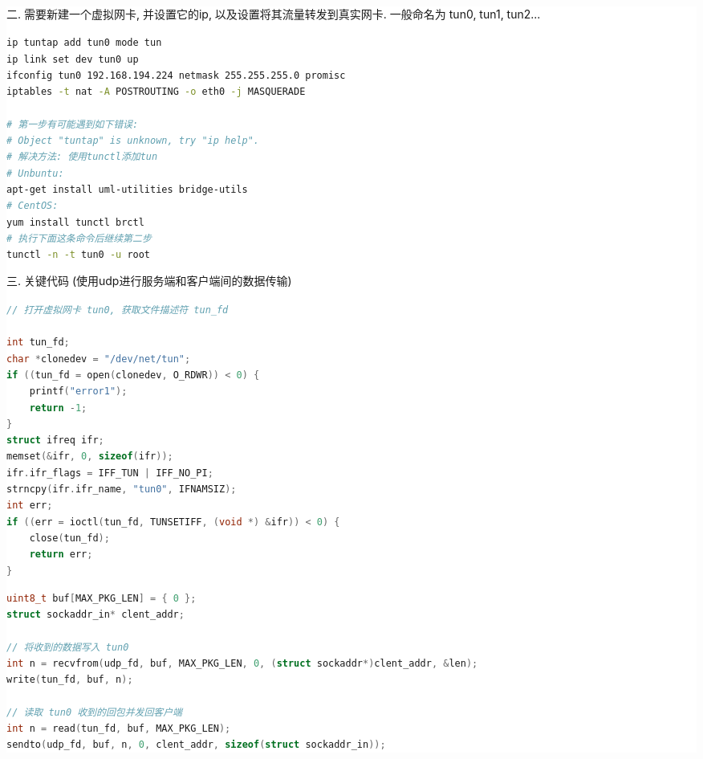 二. 需要新建一个虚拟网卡, 并设置它的ip, 以及设置将其流量转发到真实网卡. 一般命名为 tun0, tun1, tun2...

```sh
ip tuntap add tun0 mode tun
ip link set dev tun0 up
ifconfig tun0 192.168.194.224 netmask 255.255.255.0 promisc
iptables -t nat -A POSTROUTING -o eth0 -j MASQUERADE

# 第一步有可能遇到如下错误:
# Object "tuntap" is unknown, try "ip help".
# 解决方法: 使用tunctl添加tun
# Unbuntu:
apt-get install uml-utilities bridge-utils
# CentOS:
yum install tunctl brctl
# 执行下面这条命令后继续第二步
tunctl -n -t tun0 -u root
```

三. 关键代码 (使用udp进行服务端和客户端间的数据传输)

```c
// 打开虚拟网卡 tun0, 获取文件描述符 tun_fd

int tun_fd;
char *clonedev = "/dev/net/tun";
if ((tun_fd = open(clonedev, O_RDWR)) < 0) {
    printf("error1");
    return -1;
}
struct ifreq ifr;
memset(&ifr, 0, sizeof(ifr));
ifr.ifr_flags = IFF_TUN | IFF_NO_PI;
strncpy(ifr.ifr_name, "tun0", IFNAMSIZ);
int err;
if ((err = ioctl(tun_fd, TUNSETIFF, (void *) &ifr)) < 0) {
    close(tun_fd);
    return err;
}
```

```c
uint8_t buf[MAX_PKG_LEN] = { 0 };
struct sockaddr_in* clent_addr;

// 将收到的数据写入 tun0
int n = recvfrom(udp_fd, buf, MAX_PKG_LEN, 0, (struct sockaddr*)clent_addr, &len);
write(tun_fd, buf, n);

// 读取 tun0 收到的回包并发回客户端
int n = read(tun_fd, buf, MAX_PKG_LEN);
sendto(udp_fd, buf, n, 0, clent_addr, sizeof(struct sockaddr_in));

```

